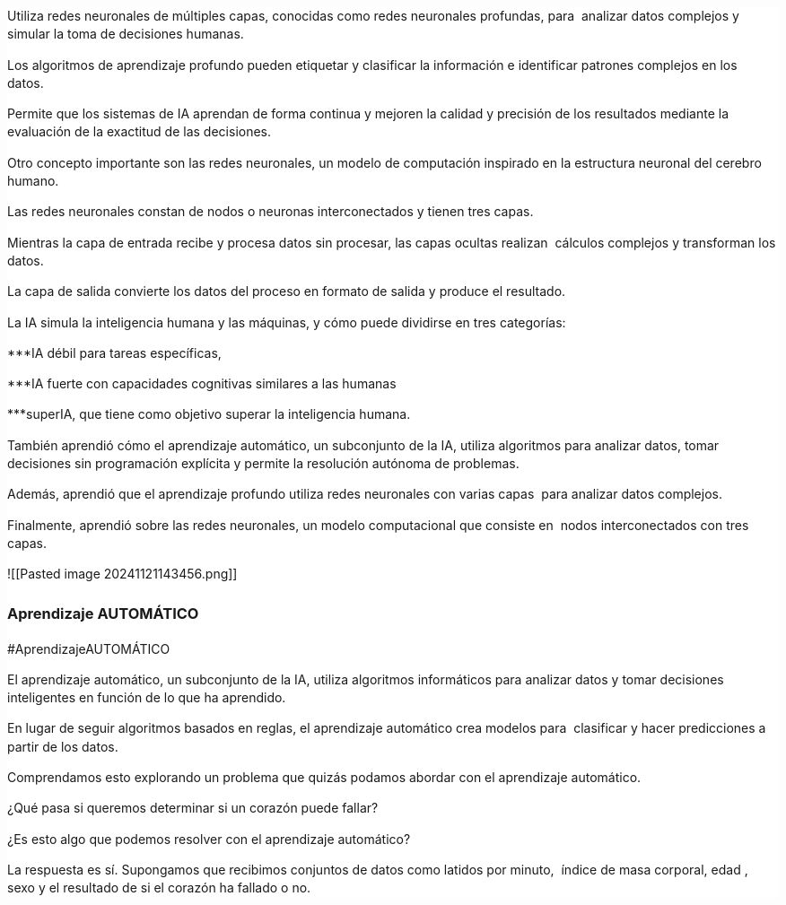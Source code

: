 Utiliza redes neuronales de múltiples capas, conocidas como redes neuronales profundas, para 
analizar datos complejos y simular la toma de decisiones humanas. 

Los algoritmos de aprendizaje profundo pueden etiquetar y clasificar la información e identificar patrones complejos en los datos. 

Permite que los sistemas de IA aprendan de forma continua y mejoren la calidad y precisión de los resultados mediante la evaluación de la exactitud de las decisiones. 

Otro concepto importante son las redes neuronales, un modelo de computación inspirado en la estructura neuronal del cerebro humano. 

Las redes neuronales constan de nodos o neuronas interconectados y tienen tres capas. 

Mientras la capa de entrada recibe y procesa datos sin procesar, las capas ocultas realizan 
cálculos complejos y transforman los datos. 

La capa de salida convierte los datos del proceso en formato de salida y produce el resultado. 

La IA simula la inteligencia humana y las máquinas, y cómo puede dividirse en tres categorías: 

***IA débil para tareas específicas, 

***IA fuerte con capacidades cognitivas similares a las humanas 

***superIA, que tiene como objetivo superar la inteligencia humana. 

También aprendió cómo el aprendizaje automático, un subconjunto de la IA, utiliza algoritmos para analizar datos, tomar decisiones sin programación explícita y permite la resolución autónoma de problemas. 

Además, aprendió que el aprendizaje profundo utiliza redes neuronales con varias capas 
para analizar datos complejos. 

Finalmente, aprendió sobre las redes neuronales, un modelo computacional que consiste en 
nodos interconectados con tres capas.



![[Pasted image 20241121143456.png]]



### Aprendizaje AUTOMÁTICO

#AprendizajeAUTOMÁTICO

El aprendizaje automático, un subconjunto de la IA, utiliza algoritmos informáticos para analizar datos y tomar decisiones inteligentes en función de lo que ha aprendido. 

En lugar de seguir algoritmos basados en reglas, el aprendizaje automático crea modelos para 
clasificar y hacer predicciones a partir de los datos. 

Comprendamos esto explorando un problema que quizás podamos abordar con el aprendizaje automático. 

¿Qué pasa si queremos determinar si un corazón puede fallar? 

¿Es esto algo que podemos resolver con el aprendizaje automático? 

La respuesta es sí. Supongamos que recibimos conjuntos de datos como latidos por minuto, 
índice de masa corporal, edad , sexo y el resultado de si el corazón ha fallado o no. 
